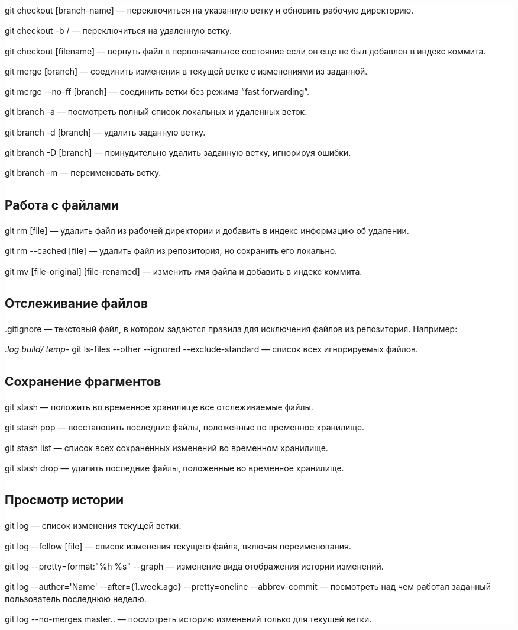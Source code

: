 git checkout [branch-name] — переключиться на указанную ветку и обновить рабочую директорию.

git checkout -b <name> <remote>/<branch> — переключиться на удаленную ветку.

git checkout [filename] — вернуть файл в первоначальное состояние если он еще не был добавлен в индекс коммита.

git merge [branch] — соединить изменения в текущей ветке с изменениями из заданной.

git merge --no-ff [branch] — соединить ветки без режима “fast forwarding”.

git branch -a — посмотреть полный список локальных и удаленных веток.

git branch -d [branch] — удалить заданную ветку.

git branch -D [branch] — принудительно удалить заданную ветку, игнорируя ошибки.

git branch -m <oldname> <newname> — переименовать ветку.

## Работа с файлами

git rm [file] — удалить файл из рабочей директории и добавить в индекс информацию об удалении.

git rm --cached [file] — удалить файл из репозитория, но сохранить его локально.

git mv [file-original] [file-renamed] — изменить имя файла и добавить в индекс коммита.

## Отслеживание файлов

.gitignore — текстовый файл, в котором задаются правила для исключения файлов из репозитория. Например:

*.log
build/
temp-*
git ls-files --other --ignored --exclude-standard — список всех игнорируемых файлов.

## Сохранение фрагментов
git stash — положить во временное хранилище все отслеживаемые файлы.

git stash pop — восстановить последние файлы, положенные во временное хранилище.

git stash list — список всех сохраненных изменений во временном хранилище.

git stash drop — удалить последние файлы, положенные во временное хранилище.

## Просмотр истории
git log — список изменения текущей ветки.

git log --follow [file] — список изменения текущего файла, включая переименования.

git log --pretty=format:"%h %s" --graph — изменение вида отображения истории изменений.

git log --author='Name' --after={1.week.ago} --pretty=oneline --abbrev-commit — посмотреть над чем работал заданный пользователь последнюю неделю.

git log --no-merges master.. — посмотреть историю изменений только для текущей ветки.
